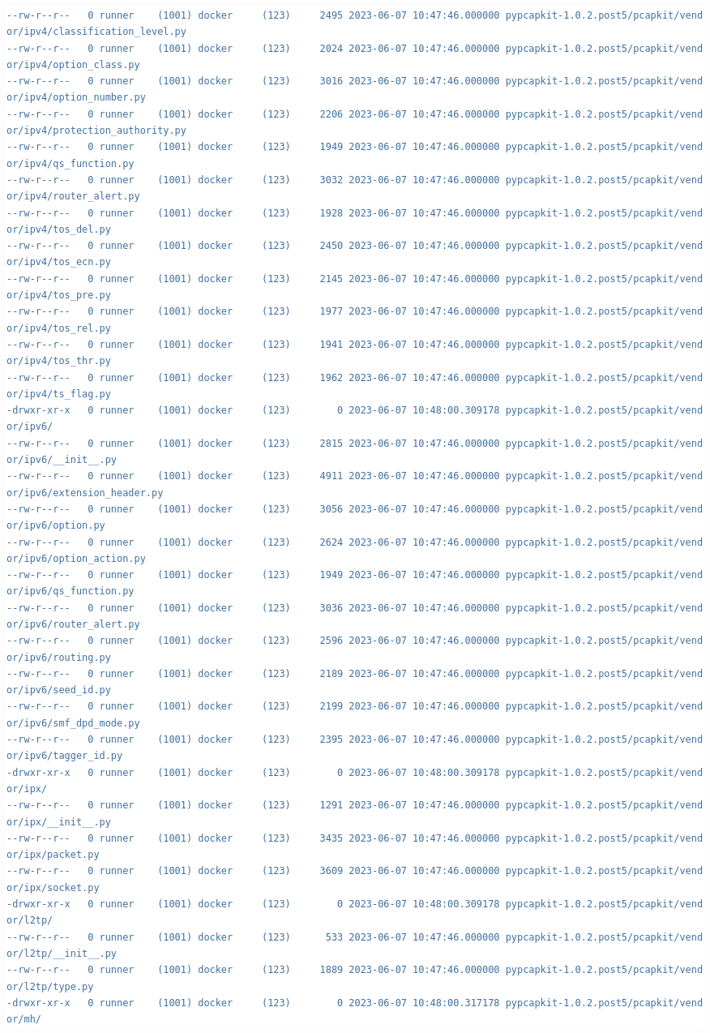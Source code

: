 ```diff
--rw-r--r--   0 runner    (1001) docker     (123)     2495 2023-06-07 10:47:46.000000 pypcapkit-1.0.2.post5/pcapkit/vendor/ipv4/classification_level.py
--rw-r--r--   0 runner    (1001) docker     (123)     2024 2023-06-07 10:47:46.000000 pypcapkit-1.0.2.post5/pcapkit/vendor/ipv4/option_class.py
--rw-r--r--   0 runner    (1001) docker     (123)     3016 2023-06-07 10:47:46.000000 pypcapkit-1.0.2.post5/pcapkit/vendor/ipv4/option_number.py
--rw-r--r--   0 runner    (1001) docker     (123)     2206 2023-06-07 10:47:46.000000 pypcapkit-1.0.2.post5/pcapkit/vendor/ipv4/protection_authority.py
--rw-r--r--   0 runner    (1001) docker     (123)     1949 2023-06-07 10:47:46.000000 pypcapkit-1.0.2.post5/pcapkit/vendor/ipv4/qs_function.py
--rw-r--r--   0 runner    (1001) docker     (123)     3032 2023-06-07 10:47:46.000000 pypcapkit-1.0.2.post5/pcapkit/vendor/ipv4/router_alert.py
--rw-r--r--   0 runner    (1001) docker     (123)     1928 2023-06-07 10:47:46.000000 pypcapkit-1.0.2.post5/pcapkit/vendor/ipv4/tos_del.py
--rw-r--r--   0 runner    (1001) docker     (123)     2450 2023-06-07 10:47:46.000000 pypcapkit-1.0.2.post5/pcapkit/vendor/ipv4/tos_ecn.py
--rw-r--r--   0 runner    (1001) docker     (123)     2145 2023-06-07 10:47:46.000000 pypcapkit-1.0.2.post5/pcapkit/vendor/ipv4/tos_pre.py
--rw-r--r--   0 runner    (1001) docker     (123)     1977 2023-06-07 10:47:46.000000 pypcapkit-1.0.2.post5/pcapkit/vendor/ipv4/tos_rel.py
--rw-r--r--   0 runner    (1001) docker     (123)     1941 2023-06-07 10:47:46.000000 pypcapkit-1.0.2.post5/pcapkit/vendor/ipv4/tos_thr.py
--rw-r--r--   0 runner    (1001) docker     (123)     1962 2023-06-07 10:47:46.000000 pypcapkit-1.0.2.post5/pcapkit/vendor/ipv4/ts_flag.py
-drwxr-xr-x   0 runner    (1001) docker     (123)        0 2023-06-07 10:48:00.309178 pypcapkit-1.0.2.post5/pcapkit/vendor/ipv6/
--rw-r--r--   0 runner    (1001) docker     (123)     2815 2023-06-07 10:47:46.000000 pypcapkit-1.0.2.post5/pcapkit/vendor/ipv6/__init__.py
--rw-r--r--   0 runner    (1001) docker     (123)     4911 2023-06-07 10:47:46.000000 pypcapkit-1.0.2.post5/pcapkit/vendor/ipv6/extension_header.py
--rw-r--r--   0 runner    (1001) docker     (123)     3056 2023-06-07 10:47:46.000000 pypcapkit-1.0.2.post5/pcapkit/vendor/ipv6/option.py
--rw-r--r--   0 runner    (1001) docker     (123)     2624 2023-06-07 10:47:46.000000 pypcapkit-1.0.2.post5/pcapkit/vendor/ipv6/option_action.py
--rw-r--r--   0 runner    (1001) docker     (123)     1949 2023-06-07 10:47:46.000000 pypcapkit-1.0.2.post5/pcapkit/vendor/ipv6/qs_function.py
--rw-r--r--   0 runner    (1001) docker     (123)     3036 2023-06-07 10:47:46.000000 pypcapkit-1.0.2.post5/pcapkit/vendor/ipv6/router_alert.py
--rw-r--r--   0 runner    (1001) docker     (123)     2596 2023-06-07 10:47:46.000000 pypcapkit-1.0.2.post5/pcapkit/vendor/ipv6/routing.py
--rw-r--r--   0 runner    (1001) docker     (123)     2189 2023-06-07 10:47:46.000000 pypcapkit-1.0.2.post5/pcapkit/vendor/ipv6/seed_id.py
--rw-r--r--   0 runner    (1001) docker     (123)     2199 2023-06-07 10:47:46.000000 pypcapkit-1.0.2.post5/pcapkit/vendor/ipv6/smf_dpd_mode.py
--rw-r--r--   0 runner    (1001) docker     (123)     2395 2023-06-07 10:47:46.000000 pypcapkit-1.0.2.post5/pcapkit/vendor/ipv6/tagger_id.py
-drwxr-xr-x   0 runner    (1001) docker     (123)        0 2023-06-07 10:48:00.309178 pypcapkit-1.0.2.post5/pcapkit/vendor/ipx/
--rw-r--r--   0 runner    (1001) docker     (123)     1291 2023-06-07 10:47:46.000000 pypcapkit-1.0.2.post5/pcapkit/vendor/ipx/__init__.py
--rw-r--r--   0 runner    (1001) docker     (123)     3435 2023-06-07 10:47:46.000000 pypcapkit-1.0.2.post5/pcapkit/vendor/ipx/packet.py
--rw-r--r--   0 runner    (1001) docker     (123)     3609 2023-06-07 10:47:46.000000 pypcapkit-1.0.2.post5/pcapkit/vendor/ipx/socket.py
-drwxr-xr-x   0 runner    (1001) docker     (123)        0 2023-06-07 10:48:00.309178 pypcapkit-1.0.2.post5/pcapkit/vendor/l2tp/
--rw-r--r--   0 runner    (1001) docker     (123)      533 2023-06-07 10:47:46.000000 pypcapkit-1.0.2.post5/pcapkit/vendor/l2tp/__init__.py
--rw-r--r--   0 runner    (1001) docker     (123)     1889 2023-06-07 10:47:46.000000 pypcapkit-1.0.2.post5/pcapkit/vendor/l2tp/type.py
-drwxr-xr-x   0 runner    (1001) docker     (123)        0 2023-06-07 10:48:00.317178 pypcapkit-1.0.2.post5/pcapkit/vendor/mh/
```